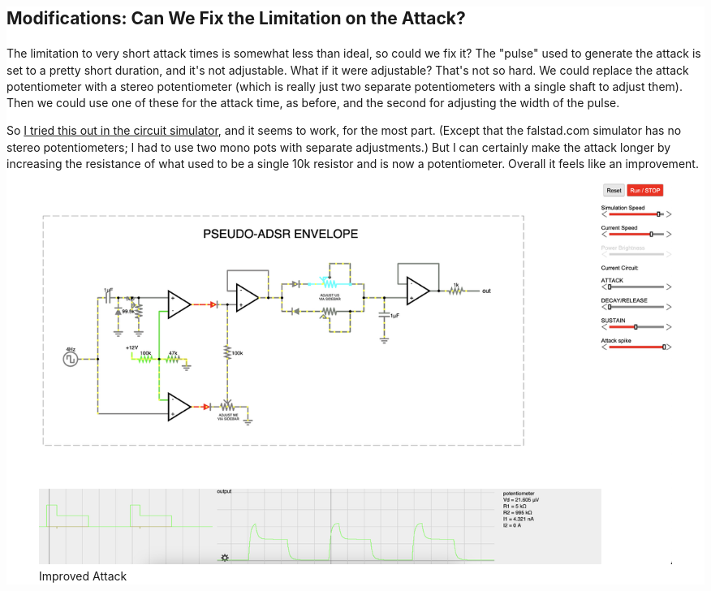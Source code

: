 ## Modifications: Can We Fix the Limitation on the Attack?

The limitation to very short attack times is somewhat less than ideal, so could
we fix it? The "pulse" used to generate the attack is set to a pretty short 
duration, and it's not adjustable. What if it were adjustable? That's not so
hard. We could replace the attack potentiometer with a stereo potentiometer 
(which is really just two separate potentiometers with a single shaft to adjust
them). Then we could use one of these for the attack time, as before, and the 
second for adjusting the width of the pulse. 

So [I tried this out in the circuit simulator](https://www.falstad.com/circuit/circuitjs.html?ctz=CQAgjCAMB0l3BWcAmALNZA2VAOMmB2SBVATlIQJAMxCVQGY6BTAWjDACgAlEd5HHVSo+YAXTFQpqSCimyYCTgHMpJEbISYFUTgCc+2ISP6D1UsPDj7DI85uHSi1gO62QjZO-ucAhu9R8EAYvQNpSOX5wKzhg6BwGQgZUTFIGHAICBAQwKhh8UkwBRgJSUuQKiMsrG0KPILrsHWr4TgATYNCG2jCQLzAAOUDcTgB5EEIvdJEiEWn5GwRSKZwRSeDVi1b-Mlp5pZWRQUkolvgoDFQBLKv8MBzEC7RrghwESES0-EJomrdd4KYQQAkIKTj-OqgujLTpgtwHWHQw66NxgGEyWQVEQYlHgGEMRJ40KxSDgkCQwloqaE0luSGbCm0Un+Oo4qkeWLHLynGKyVgweA4DJFd4lbDCSBUfmwOBCmgE5ZwMC4V5MM6k3isZCQMyOLUELz2PoePrQJDIM3yM1krEczFoQGCWl9B0422eXQdW2JQQCQQ+42DYY4dp9IUeEIu7GR-pDZUh3IiP2OjZzIFbGIXR4AQQAKrnswBhADSnETYeBkYDwidvysWeIIAAIgBRQvZgCaAHpuC2ADIt7MAZRbZIJewQ1L22tx48R8yhzoXM4X6aXhJrwQ3ODhW56O9THgPS82uFk8w9J7TwKCAavEa6PUjzt6HtfJLJvWrQRxL5-sRSbEPwAYw8IwcUAo8dAFKwIBgZ4Mled5PgYb48hlLhVEgs8wOxOowQAD2CDgOT2TAIBkCIjhAAA1ABJbMAB0AGchzo1sACFs24TgiNQuYymCBBgQAkBBGzJsACkAFUh1zFjZN44IIiwWQZCYLAmCTQQAAUR2kptRlYCSh24FiWwGGj+1GHTRwhHoAPAj83FYJy+Q4YkwVUdhJEgnzQmPXF2EcHF2G0O1PVEcK-PwNTYljYMVCitSjDCtTAtJUC0oirUdQihQZXgODoAKIpVgYUpykqBsuBc7VdRMer8rJVy1gNPgmvWUkOkjTAtAmNZ+oS+M-HcPrpwmfquVEfpeTiBIkhSNJEOyXIM1aFyjHMVqBt3XKGo6vKurLAg1kG2gPMmpk6xJaAz21XkYioIdZILOiBiS5VzvARwgVrZ0xEEcafu+0kiJoCZXhQCAgQosSQAkmS5JYgBZUdwaYIEqDETHSDU+H6KY1j2JbLieIAIz4OcmtKCBTqZE6TEuzd-PqC6boK8h3ke2CEYAFz53xgIAaxAZiAAcAEtheYFrmaCVnfzl3zcFEXyjGdYKgPc8QlZcwGcuZ5yZpEnXKy8UkAHtwHNfq4vIPoCqsMpxuQJBMRt4JOGt307fqSAvBnfJwHATggA), 
and it seems to work, for the 
most part. (Except that the falstad.com simulator has no stereo potentiometers; 
I had to use two mono pots with separate adjustments.) But I can certainly make
the attack longer by increasing the resistance of what used to be a single 10k
resistor and is now a potentiometer. Overall it feels like an improvement. 

<figure>
<a href="/images/synth/EGSimulatorFixedAttack.png">
<img src="/images/synth/EGSimulatorFixedAttack.png" loading="lazy" width="800px" alt="A schematic of the envelope generator in a circuit simulator with the modification described in the text.">
</a>
<figcaption>Improved Attack</figcaption>
</figure>
